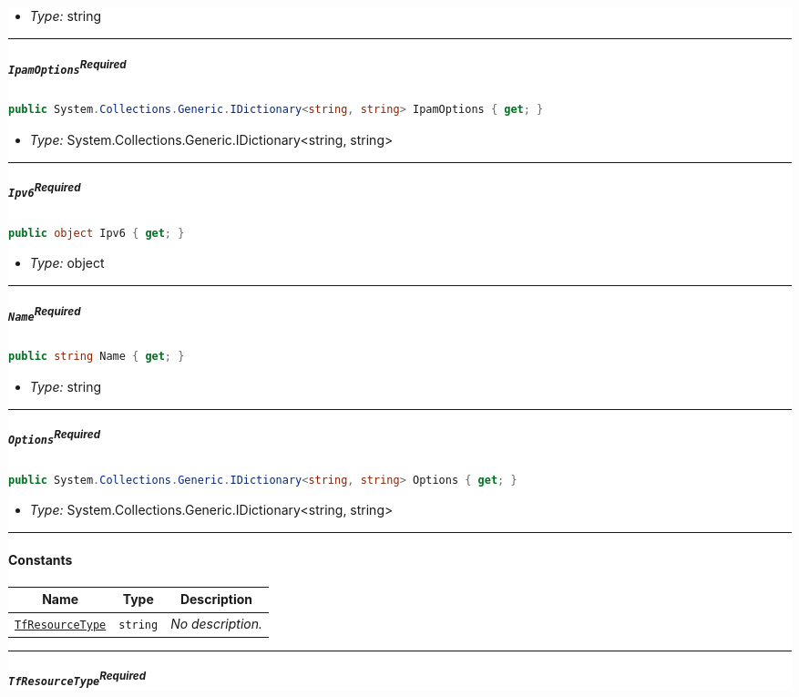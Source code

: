 - *Type:* string

---

##### `IpamOptions`<sup>Required</sup> <a name="IpamOptions" id="@cdktf/provider-docker.network.Network.property.ipamOptions"></a>

```csharp
public System.Collections.Generic.IDictionary<string, string> IpamOptions { get; }
```

- *Type:* System.Collections.Generic.IDictionary<string, string>

---

##### `Ipv6`<sup>Required</sup> <a name="Ipv6" id="@cdktf/provider-docker.network.Network.property.ipv6"></a>

```csharp
public object Ipv6 { get; }
```

- *Type:* object

---

##### `Name`<sup>Required</sup> <a name="Name" id="@cdktf/provider-docker.network.Network.property.name"></a>

```csharp
public string Name { get; }
```

- *Type:* string

---

##### `Options`<sup>Required</sup> <a name="Options" id="@cdktf/provider-docker.network.Network.property.options"></a>

```csharp
public System.Collections.Generic.IDictionary<string, string> Options { get; }
```

- *Type:* System.Collections.Generic.IDictionary<string, string>

---

#### Constants <a name="Constants" id="Constants"></a>

| **Name** | **Type** | **Description** |
| --- | --- | --- |
| <code><a href="#@cdktf/provider-docker.network.Network.property.tfResourceType">TfResourceType</a></code> | <code>string</code> | *No description.* |

---

##### `TfResourceType`<sup>Required</sup> <a name="TfResourceType" id="@cdktf/provider-docker.network.Network.property.tfResourceType"></a>
